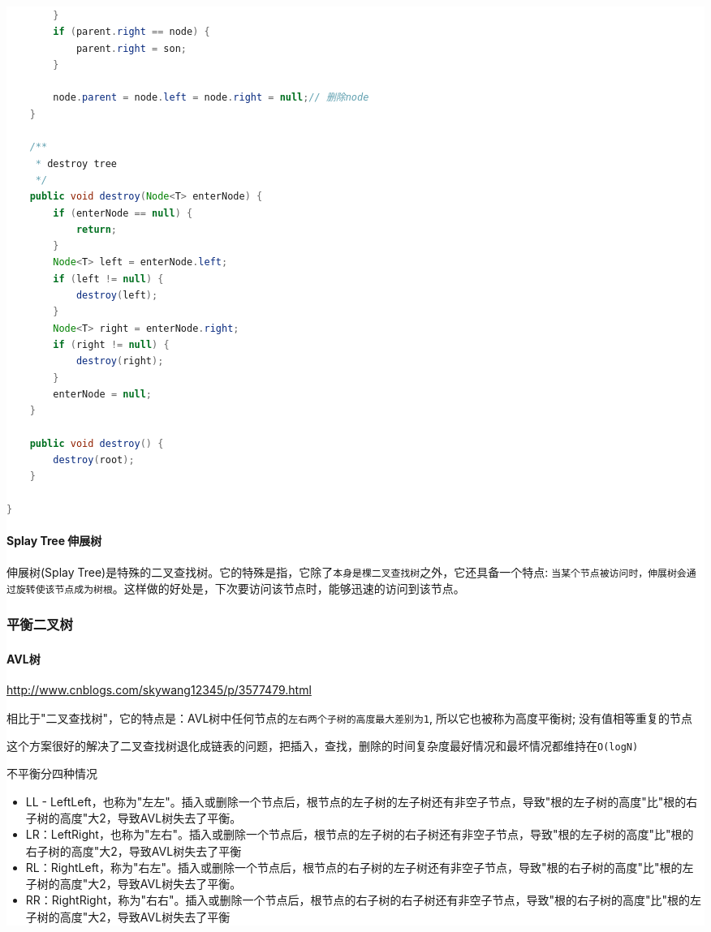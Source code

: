 ```java
        }
        if (parent.right == node) {
            parent.right = son;
        }

        node.parent = node.left = node.right = null;// 删除node
    }

    /**
     * destroy tree
     */
    public void destroy(Node<T> enterNode) {
        if (enterNode == null) {
            return;
        }
        Node<T> left = enterNode.left;
        if (left != null) {
            destroy(left);
        }
        Node<T> right = enterNode.right;
        if (right != null) {
            destroy(right);
        }
        enterNode = null;
    }

    public void destroy() {
        destroy(root);
    }

}


```

#### Splay Tree 伸展树

伸展树(Splay Tree)是特殊的二叉查找树。它的特殊是指，它除了`本身是棵二叉查找树`之外，它还具备一个特点: `当某个节点被访问时，伸展树会通过旋转使该节点成为树根`。这样做的好处是，下次要访问该节点时，能够迅速的访问到该节点。

### 平衡二叉树

#### AVL树

http://www.cnblogs.com/skywang12345/p/3577479.html

相比于"二叉查找树"，它的特点是：AVL树中任何节点的`左右两个子树的高度最大差别为1`, 所以它也被称为高度平衡树; 没有值相等重复的节点

这个方案很好的解决了二叉查找树退化成链表的问题，把插入，查找，删除的时间复杂度最好情况和最坏情况都维持在`O(logN)`

不平衡分四种情况

- LL - LeftLeft，也称为"左左"。插入或删除一个节点后，根节点的左子树的左子树还有非空子节点，导致"根的左子树的高度"比"根的右子树的高度"大2，导致AVL树失去了平衡。
- LR：LeftRight，也称为"左右"。插入或删除一个节点后，根节点的左子树的右子树还有非空子节点，导致"根的左子树的高度"比"根的右子树的高度"大2，导致AVL树失去了平衡
- RL：RightLeft，称为"右左"。插入或删除一个节点后，根节点的右子树的左子树还有非空子节点，导致"根的右子树的高度"比"根的左子树的高度"大2，导致AVL树失去了平衡。
- RR：RightRight，称为"右右"。插入或删除一个节点后，根节点的右子树的右子树还有非空子节点，导致"根的右子树的高度"比"根的左子树的高度"大2，导致AVL树失去了平衡
